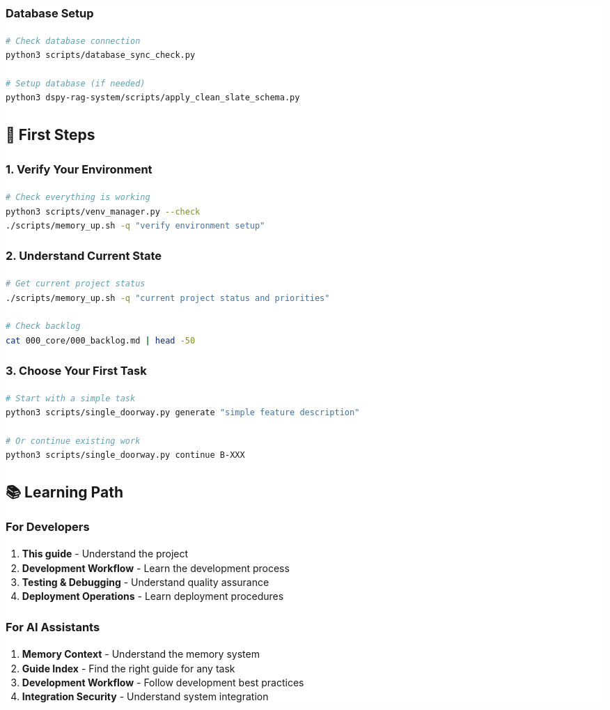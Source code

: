 ### **Database Setup**

```bash
# Check database connection
python3 scripts/database_sync_check.py

# Setup database (if needed)
python3 dspy-rag-system/scripts/apply_clean_slate_schema.py
```

## 🚀 **First Steps**

### **1. Verify Your Environment**

```bash
# Check everything is working
python3 scripts/venv_manager.py --check
./scripts/memory_up.sh -q "verify environment setup"
```

### **2. Understand Current State**

```bash
# Get current project status
./scripts/memory_up.sh -q "current project status and priorities"

# Check backlog
cat 000_core/000_backlog.md | head -50
```

### **3. Choose Your First Task**

```bash
# Start with a simple task
python3 scripts/single_doorway.py generate "simple feature description"

# Or continue existing work
python3 scripts/single_doorway.py continue B-XXX
```

## 📚 **Learning Path**

### **For Developers**
1. **This guide** - Understand the project
2. **Development Workflow** - Learn the development process
3. **Testing & Debugging** - Understand quality assurance
4. **Deployment Operations** - Learn deployment procedures

### **For AI Assistants**
1. **Memory Context** - Understand the memory system
2. **Guide Index** - Find the right guide for any task
3. **Development Workflow** - Follow development best practices
4. **Integration Security** - Understand system integration
